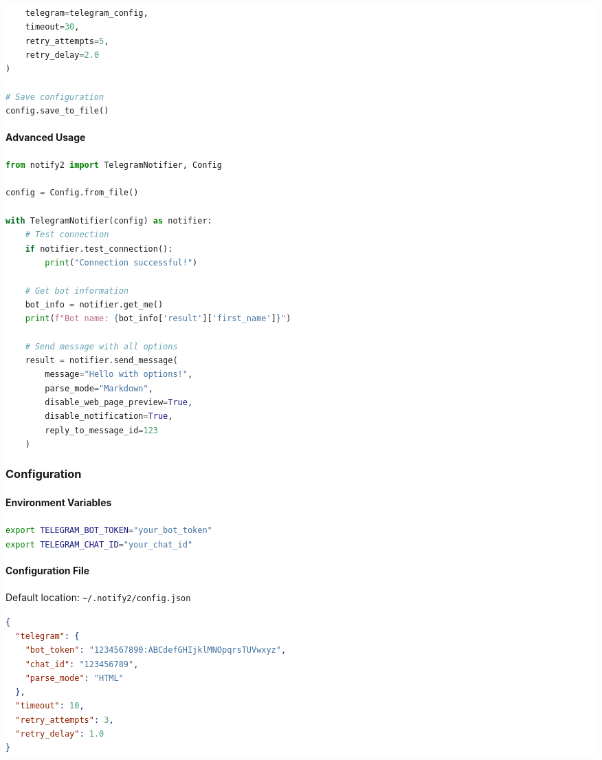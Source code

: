 ```python
    telegram=telegram_config,
    timeout=30,
    retry_attempts=5,
    retry_delay=2.0
)

# Save configuration
config.save_to_file()
```

#### Advanced Usage

```python
from notify2 import TelegramNotifier, Config

config = Config.from_file()

with TelegramNotifier(config) as notifier:
    # Test connection
    if notifier.test_connection():
        print("Connection successful!")
    
    # Get bot information
    bot_info = notifier.get_me()
    print(f"Bot name: {bot_info['result']['first_name']}")
    
    # Send message with all options
    result = notifier.send_message(
        message="Hello with options!",
        parse_mode="Markdown",
        disable_web_page_preview=True,
        disable_notification=True,
        reply_to_message_id=123
    )
```

### Configuration

#### Environment Variables

```bash
export TELEGRAM_BOT_TOKEN="your_bot_token"
export TELEGRAM_CHAT_ID="your_chat_id"
```

#### Configuration File

Default location: `~/.notify2/config.json`

```json
{
  "telegram": {
    "bot_token": "1234567890:ABCdefGHIjklMNOpqrsTUVwxyz",
    "chat_id": "123456789",
    "parse_mode": "HTML"
  },
  "timeout": 10,
  "retry_attempts": 3,
  "retry_delay": 1.0
}
```
